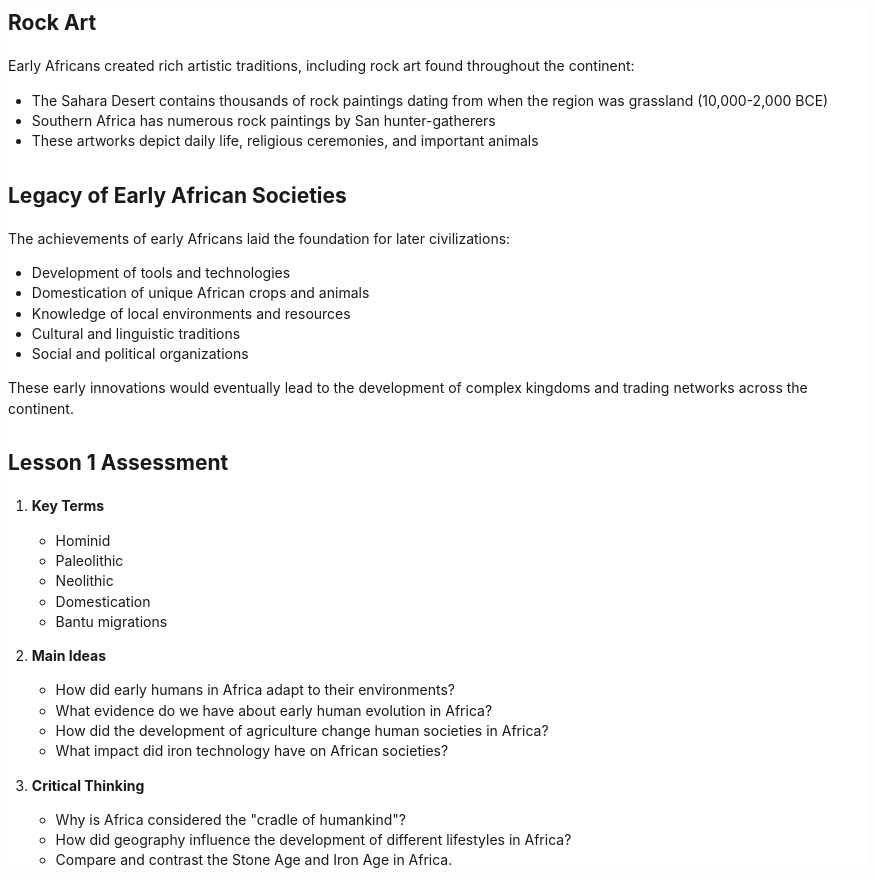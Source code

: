 ## Rock Art

Early Africans created rich artistic traditions, including rock art found throughout the continent:
- The Sahara Desert contains thousands of rock paintings dating from when the region was grassland (10,000-2,000 BCE)
- Southern Africa has numerous rock paintings by San hunter-gatherers
- These artworks depict daily life, religious ceremonies, and important animals

## Legacy of Early African Societies

The achievements of early Africans laid the foundation for later civilizations:
- Development of tools and technologies
- Domestication of unique African crops and animals
- Knowledge of local environments and resources
- Cultural and linguistic traditions
- Social and political organizations

These early innovations would eventually lead to the development of complex kingdoms and trading networks across the continent.

## Lesson 1 Assessment

1. **Key Terms**
   - Hominid
   - Paleolithic
   - Neolithic
   - Domestication
   - Bantu migrations

2. **Main Ideas**
   - How did early humans in Africa adapt to their environments?
   - What evidence do we have about early human evolution in Africa?
   - How did the development of agriculture change human societies in Africa?
   - What impact did iron technology have on African societies?

3. **Critical Thinking**
   - Why is Africa considered the "cradle of humankind"?
   - How did geography influence the development of different lifestyles in Africa?
   - Compare and contrast the Stone Age and Iron Age in Africa.
